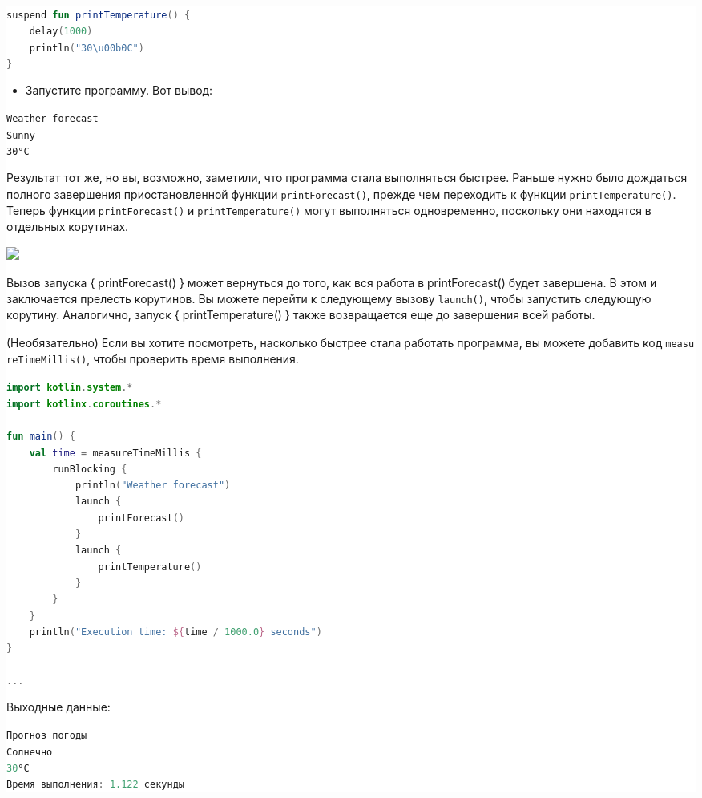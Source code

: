 ```kt
suspend fun printTemperature() {
    delay(1000)
    println("30\u00b0C")
} 
```

- Запустите программу. Вот вывод:

```
Weather forecast
Sunny
30°C
```

Результат тот же, но вы, возможно, заметили, что программа стала выполняться быстрее. Раньше нужно было дождаться полного завершения приостановленной функции ```printForecast()```, прежде чем переходить к функции ```printTemperature()```. Теперь функции ```printForecast()``` и ```printTemperature()``` могут выполняться одновременно, поскольку они находятся в отдельных корутинах.

![](https://developer.android.com/static/codelabs/basic-android-kotlin-compose-coroutines-kotlin-playground/img/32ec693170f3c1d7_856.png)

Вызов запуска { printForecast() } может вернуться до того, как вся работа в printForecast() будет завершена. В этом и заключается прелесть корутинов. Вы можете перейти к следующему вызову ```launch()```, чтобы запустить следующую корутину. Аналогично, запуск { printTemperature() } также возвращается еще до завершения всей работы.

(Необязательно) Если вы хотите посмотреть, насколько быстрее стала работать программа, вы можете добавить код ```measureTimeMillis()```, чтобы проверить время выполнения.

```kt
import kotlin.system.*
import kotlinx.coroutines.*

fun main() {
    val time = measureTimeMillis {
        runBlocking {
            println("Weather forecast")
            launch {
                printForecast()
            }
            launch {
                printTemperature()
            }
        }
    }
    println("Execution time: ${time / 1000.0} seconds")
}

...
```

Выходные данные:

```kt
Прогноз погоды
Солнечно
30°C
Время выполнения: 1.122 секунды
```
